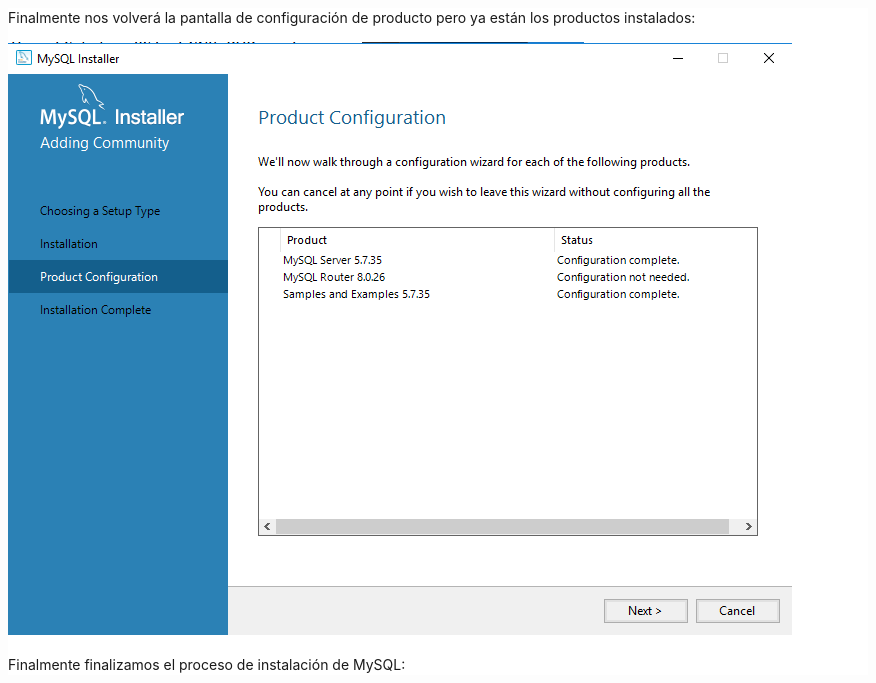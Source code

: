 Finalmente nos volverá la pantalla de configuración de producto pero ya están los productos instalados:

![3-2](./img/42.png)

Finalmente finalizamos el proceso de instalación de MySQL:
